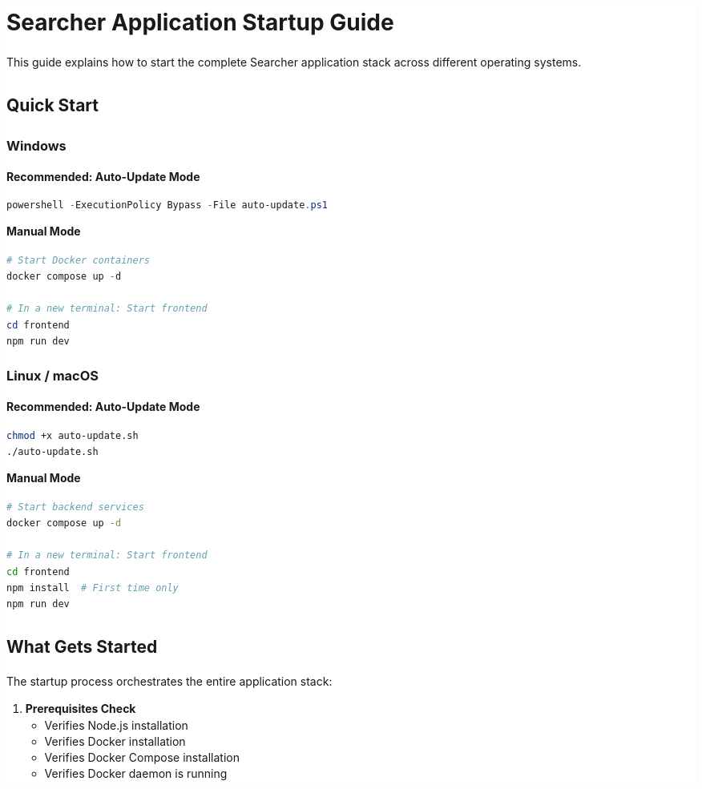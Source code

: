 # Searcher Application Startup Guide

This guide explains how to start the complete Searcher application stack across different operating systems.

## Quick Start

### Windows

**Recommended: Auto-Update Mode**
```powershell
powershell -ExecutionPolicy Bypass -File auto-update.ps1
```

**Manual Mode**
```powershell
# Start Docker containers
docker compose up -d

# In a new terminal: Start frontend
cd frontend
npm run dev
```

### Linux / macOS

**Recommended: Auto-Update Mode**
```bash
chmod +x auto-update.sh
./auto-update.sh
```

**Manual Mode**
```bash
# Start backend services
docker compose up -d

# In a new terminal: Start frontend
cd frontend
npm install  # First time only
npm run dev
```

## What Gets Started

The startup process orchestrates the entire application stack:

1. **Prerequisites Check**
   - Verifies Node.js installation
   - Verifies Docker installation
   - Verifies Docker Compose installation
   - Verifies Docker daemon is running
